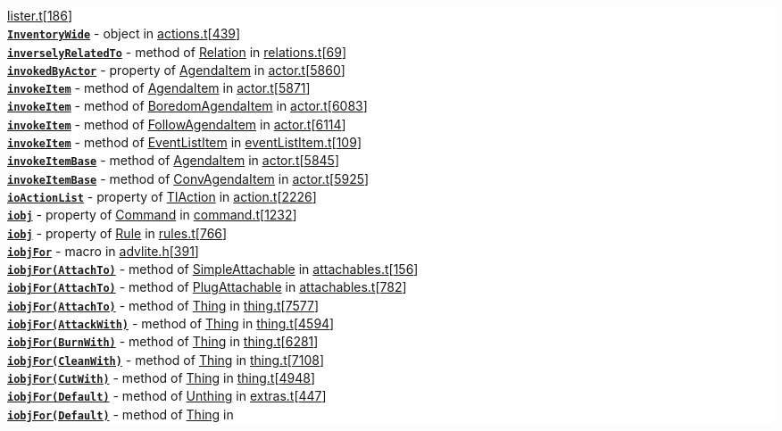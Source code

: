[lister.t](../file/lister.t.html)\[[186](../source/lister.t.html#186)\]  
[**`InventoryWide`**](../object/InventoryWide.html) - object in
[actions.t](../file/actions.t.html)\[[439](../source/actions.t.html#439)\]  
[**`inverselyRelatedTo`**](../object/Relation.html#inverselyRelatedTo) -
method of [Relation](../object/Relation.html) in
[relations.t](../file/relations.t.html)\[[69](../source/relations.t.html#69)\]  
[**`invokedByActor`**](../object/AgendaItem.html#invokedByActor) -
property of [AgendaItem](../object/AgendaItem.html) in
[actor.t](../file/actor.t.html)\[[5860](../source/actor.t.html#5860)\]  
[**`invokeItem`**](../object/AgendaItem.html#invokeItem) - method of
[AgendaItem](../object/AgendaItem.html) in
[actor.t](../file/actor.t.html)\[[5871](../source/actor.t.html#5871)\]  
[**`invokeItem`**](../object/BoredomAgendaItem.html#invokeItem) - method
of [BoredomAgendaItem](../object/BoredomAgendaItem.html) in
[actor.t](../file/actor.t.html)\[[6083](../source/actor.t.html#6083)\]  
[**`invokeItem`**](../object/FollowAgendaItem.html#invokeItem) - method
of [FollowAgendaItem](../object/FollowAgendaItem.html) in
[actor.t](../file/actor.t.html)\[[6114](../source/actor.t.html#6114)\]  
[**`invokeItem`**](../object/EventListItem.html#invokeItem) - method of
[EventListItem](../object/EventListItem.html) in
[eventListItem.t](../file/eventListItem.t.html)\[[109](../source/eventListItem.t.html#109)\]  
[**`invokeItemBase`**](../object/AgendaItem.html#invokeItemBase) -
method of [AgendaItem](../object/AgendaItem.html) in
[actor.t](../file/actor.t.html)\[[5845](../source/actor.t.html#5845)\]  
[**`invokeItemBase`**](../object/ConvAgendaItem.html#invokeItemBase) -
method of [ConvAgendaItem](../object/ConvAgendaItem.html) in
[actor.t](../file/actor.t.html)\[[5925](../source/actor.t.html#5925)\]  
[**`ioActionList`**](../object/TIAction.html#ioActionList) - property of
[TIAction](../object/TIAction.html) in
[action.t](../file/action.t.html)\[[2226](../source/action.t.html#2226)\]  
[**`iobj`**](../object/Command.html#iobj) - property of
[Command](../object/Command.html) in
[command.t](../file/command.t.html)\[[1232](../source/command.t.html#1232)\]  
[**`iobj`**](../object/Rule.html#iobj) - property of
[Rule](../object/Rule.html) in
[rules.t](../file/rules.t.html)\[[766](../source/rules.t.html#766)\]  
[**`iobjFor`**](../file/advlite.h.html#iobjFor) - macro in
[advlite.h](../file/advlite.h.html)\[[391](../source/advlite.h.html#391)\]  
[**`iobjFor(AttachTo)`**](../object/SimpleAttachable.html#iobjFor(AttachTo)) -
method of [SimpleAttachable](../object/SimpleAttachable.html) in
[attachables.t](../file/attachables.t.html)\[[156](../source/attachables.t.html#156)\]  
[**`iobjFor(AttachTo)`**](../object/PlugAttachable.html#iobjFor(AttachTo)) -
method of [PlugAttachable](../object/PlugAttachable.html) in
[attachables.t](../file/attachables.t.html)\[[782](../source/attachables.t.html#782)\]  
[**`iobjFor(AttachTo)`**](../object/Thing.html#iobjFor(AttachTo)) -
method of [Thing](../object/Thing.html) in
[thing.t](../file/thing.t.html)\[[7577](../source/thing.t.html#7577)\]  
[**`iobjFor(AttackWith)`**](../object/Thing.html#iobjFor(AttackWith)) -
method of [Thing](../object/Thing.html) in
[thing.t](../file/thing.t.html)\[[4594](../source/thing.t.html#4594)\]  
[**`iobjFor(BurnWith)`**](../object/Thing.html#iobjFor(BurnWith)) -
method of [Thing](../object/Thing.html) in
[thing.t](../file/thing.t.html)\[[6281](../source/thing.t.html#6281)\]  
[**`iobjFor(CleanWith)`**](../object/Thing.html#iobjFor(CleanWith)) -
method of [Thing](../object/Thing.html) in
[thing.t](../file/thing.t.html)\[[7108](../source/thing.t.html#7108)\]  
[**`iobjFor(CutWith)`**](../object/Thing.html#iobjFor(CutWith)) - method
of [Thing](../object/Thing.html) in
[thing.t](../file/thing.t.html)\[[4948](../source/thing.t.html#4948)\]  
[**`iobjFor(Default)`**](../object/Unthing.html#iobjFor(Default)) -
method of [Unthing](../object/Unthing.html) in
[extras.t](../file/extras.t.html)\[[447](../source/extras.t.html#447)\]  
[**`iobjFor(Default)`**](../object/Thing.html#iobjFor(Default)) - method
of [Thing](../object/Thing.html) in